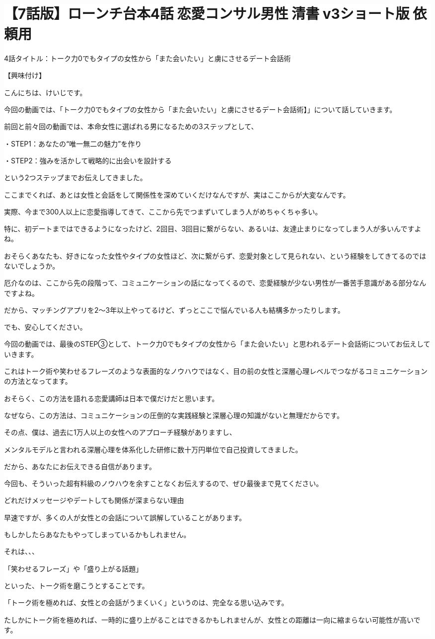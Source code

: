 # 【7話版】ローンチ台本4話 恋愛コンサル男性 清書 v3ショート版  依頼用

4話タイトル：トーク力0でもタイプの女性から「また会いたい」と虜にさせるデート会話術

【興味付け】

こんにちは、けいじです。

今回の動画では、「トーク力0でもタイプの女性から「また会いたい」と虜にさせるデート会話術】」について話していきます。

前回と前々回の動画では、本命女性に選ばれる男になるための3ステップとして、

 ・STEP1：あなたの“唯一無二の魅力”を作り

 ・STEP2：強みを活かして戦略的に出会いを設計する

という2つステップまでお伝えしてきました。

ここまでくれば、あとは女性と会話をして関係性を深めていくだけなんですが、実はここからが大変なんです。

実際、今まで300人以上に恋愛指導してきて、ここから先でつまずいてしまう人がめちゃくちゃ多い。

特に、初デートまではできるようになったけど、2回目、3回目に繋がらない、あるいは、友達止まりになってしまう人が多いんですよね。

おそらくあなたも、好きになった女性やタイプの女性ほど、次に繋がらず、恋愛対象として見られない、という経験をしてきてるのではないでしょうか。

厄介なのは、ここから先の段階って、コミュニケーションの話になってくるので、恋愛経験が少ない男性が一番苦手意識がある部分なんですよね。

だから、マッチングアプリを2～3年以上やってるけど、ずっとここで悩んでいる人も結構多かったりします。

でも、安心してください。

今回の動画では、最後のSTEP③として、トーク力0でもタイプの女性から「また会いたい」と思われるデート会話術についてお伝えしていきます。

これはトーク術や笑わせるフレーズのような表面的なノウハウではなく、目の前の女性と深層心理レベルでつながるコミュニケーションの方法となってます。

おそらく、この方法を語れる恋愛講師は日本で僕だけだと思います。

なぜなら、この方法は、コミュニケーションの圧倒的な実践経験と深層心理の知識がないと無理だからです。

その点、僕は、過去に1万人以上の女性へのアプローチ経験がありますし、

メンタルモデルと言われる深層心理を体系化した研修に数十万円単位で自己投資してきました。

だから、あなたにお伝えできる自信があります。

今回も、そういった超有料級のノウハウを余すことなくお伝えするので、ぜひ最後まで見てください。

どれだけメッセージやデートしても関係が深まらない理由

早速ですが、多くの人が女性との会話について誤解していることがあります。

もしかしたらあなたもやってしまっているかもしれません。

それは、、、

 「笑わせるフレーズ」や「盛り上がる話題」

といった、トーク術を磨こうとすることです。

「トーク術を極めれば、女性との会話がうまくいく」というのは、完全なる思い込みです。

たしかにトーク術を極めれば、一時的に盛り上がることはできるかもしれませんが、女性との距離は一向に縮まらない可能性が高いです。
